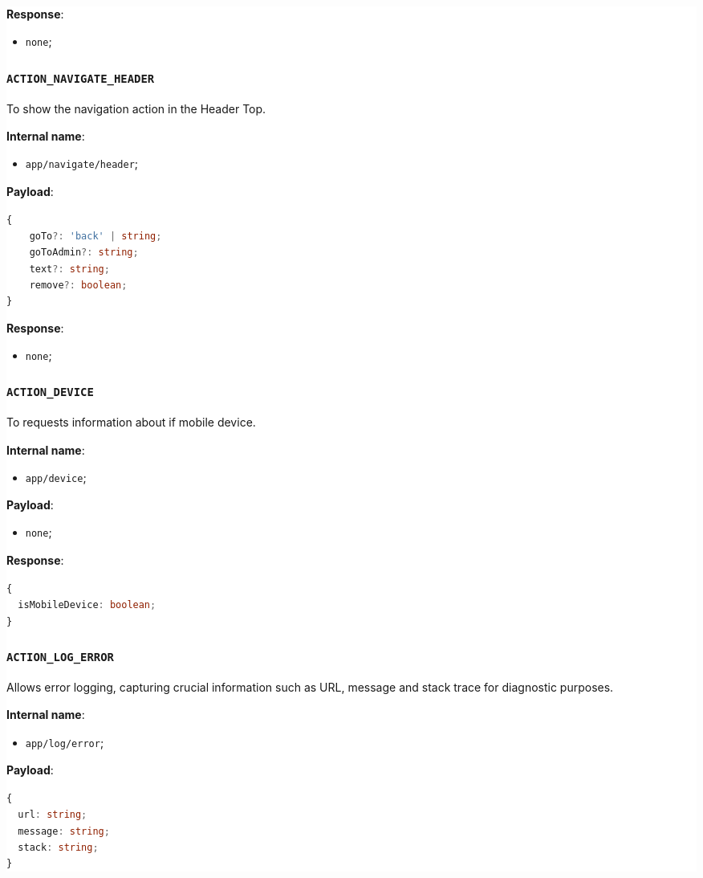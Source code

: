 **Response**:

- `none`;

### `ACTION_NAVIGATE_HEADER`

To show the navigation action in the Header Top.

**Internal name**:

- `app/navigate/header`;

**Payload**:

```ts
{
    goTo?: 'back' | string;
    goToAdmin?: string;
    text?: string;
    remove?: boolean;
}
```

**Response**:

- `none`;

### `ACTION_DEVICE`

To requests information about if mobile device.

**Internal name**:

- `app/device`;

**Payload**:

- `none`;

**Response**:

```ts
{
  isMobileDevice: boolean;
}
```

### `ACTION_LOG_ERROR`

Allows error logging, capturing crucial information such as URL, message and stack trace for diagnostic purposes.

**Internal name**:

- `app/log/error`;

**Payload**:

```ts
{
  url: string;
  message: string;
  stack: string;
}
```
